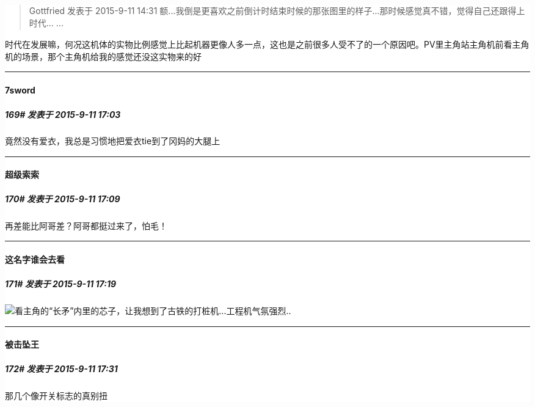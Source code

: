 

<blockquote>Gottfried 发表于 2015-9-11 14:31
额...我倒是更喜欢之前倒计时结束时候的那张图里的样子...那时候感觉真不错，觉得自己还跟得上时代... ...</blockquote>
时代在发展嘛，何况这机体的实物比例感觉上比起机器更像人多一点，这也是之前很多人受不了的一个原因吧。PV里主角站主角机前看主角机的场景，那个主角机给我的感觉还没这实物来的好







-----

####  7sword  
##### 169#       发表于 2015-9-11 17:03




竟然没有爱衣，我总是习惯地把爱衣tie到了冈妈的大腿上







-----

####  超级索索  
##### 170#       发表于 2015-9-11 17:09




再差能比阿哥差？阿哥都挺过来了，怕毛！







-----

####  这名字谁会去看  
##### 171#       发表于 2015-9-11 17:19



<img src="https://static.saraba1st.com/image/smiley/face/149.gif" referrerpolicy="no-referrer">看主角的“长矛”内里的芯子，让我想到了古铁的打桩机...工程机气氛强烈..







-----

####  被击坠王  
##### 172#       发表于 2015-9-11 17:31




那几个像开关标志的真别扭
